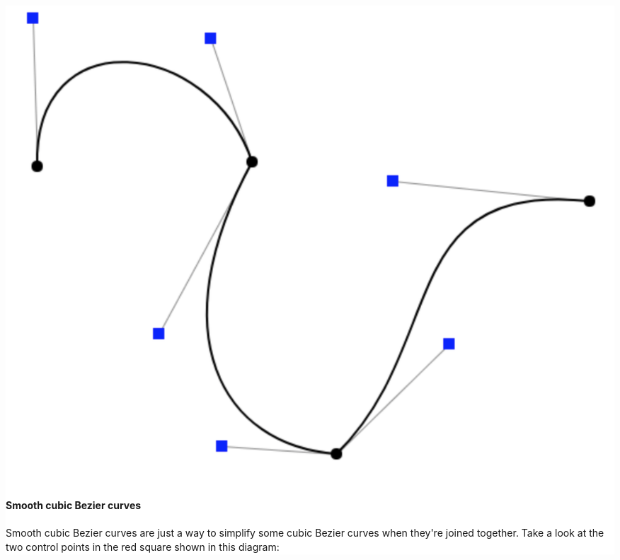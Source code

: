![](./images/aHR0cHM6Ly9zdGF0aWMucGFja3QtY2RuLmNvbS9wcm9kdWN0cy85NzgxNzg5MzQyMzgzL2dyYXBoaWNzL2YzYzliOWQwLTIxZDUtNDdkNS05NTZkLWU0MjQyYTYyNTAyNg==.png)

#### Smooth cubic Bezier curves

Smooth cubic Bezier curves are just a way to simplify some cubic Bezier curves when they're joined together. Take a look at the two control points in the red square shown in this diagram:
